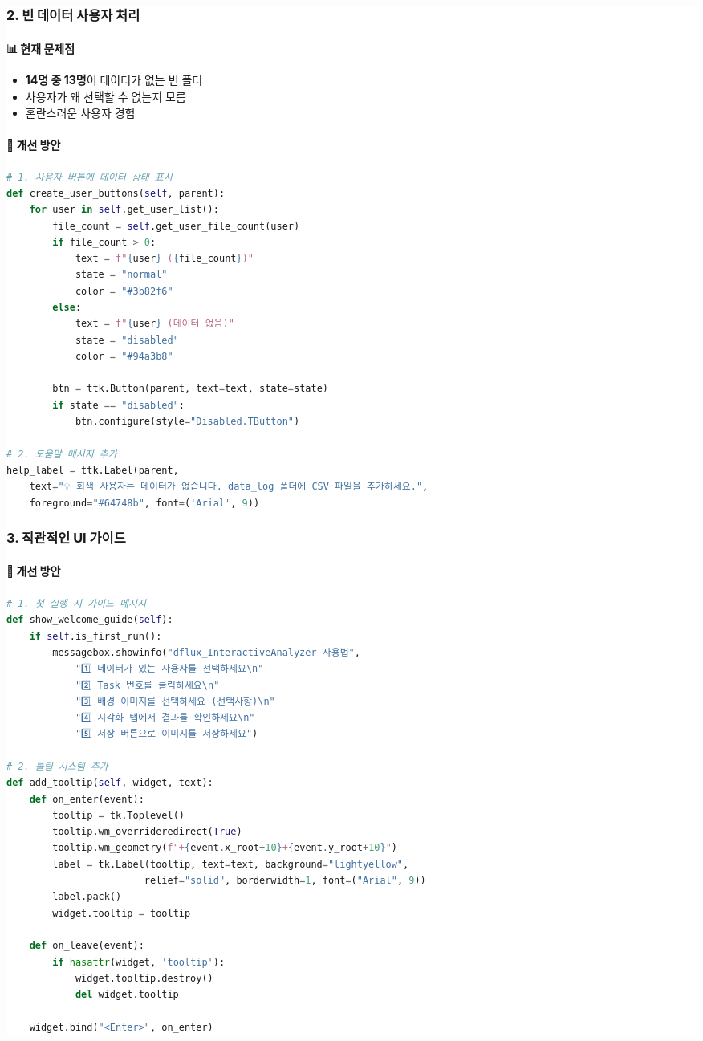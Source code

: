 ### **2. 빈 데이터 사용자 처리**

#### **📊 현재 문제점**
- **14명 중 13명**이 데이터가 없는 빈 폴더
- 사용자가 왜 선택할 수 없는지 모름
- 혼란스러운 사용자 경험

#### **🎯 개선 방안**
```python
# 1. 사용자 버튼에 데이터 상태 표시
def create_user_buttons(self, parent):
    for user in self.get_user_list():
        file_count = self.get_user_file_count(user)
        if file_count > 0:
            text = f"{user} ({file_count})"
            state = "normal"
            color = "#3b82f6"
        else:
            text = f"{user} (데이터 없음)"
            state = "disabled" 
            color = "#94a3b8"
        
        btn = ttk.Button(parent, text=text, state=state)
        if state == "disabled":
            btn.configure(style="Disabled.TButton")

# 2. 도움말 메시지 추가
help_label = ttk.Label(parent, 
    text="💡 회색 사용자는 데이터가 없습니다. data_log 폴더에 CSV 파일을 추가하세요.",
    foreground="#64748b", font=('Arial', 9))
```

### **3. 직관적인 UI 가이드**

#### **🎯 개선 방안**
```python
# 1. 첫 실행 시 가이드 메시지
def show_welcome_guide(self):
    if self.is_first_run():
        messagebox.showinfo("dflux_InteractiveAnalyzer 사용법", 
            "1️⃣ 데이터가 있는 사용자를 선택하세요\n"
            "2️⃣ Task 번호를 클릭하세요\n" 
            "3️⃣ 배경 이미지를 선택하세요 (선택사항)\n"
            "4️⃣ 시각화 탭에서 결과를 확인하세요\n"
            "5️⃣ 저장 버튼으로 이미지를 저장하세요")

# 2. 툴팁 시스템 추가
def add_tooltip(self, widget, text):
    def on_enter(event):
        tooltip = tk.Toplevel()
        tooltip.wm_overrideredirect(True)
        tooltip.wm_geometry(f"+{event.x_root+10}+{event.y_root+10}")
        label = tk.Label(tooltip, text=text, background="lightyellow",
                        relief="solid", borderwidth=1, font=("Arial", 9))
        label.pack()
        widget.tooltip = tooltip
    
    def on_leave(event):
        if hasattr(widget, 'tooltip'):
            widget.tooltip.destroy()
            del widget.tooltip
    
    widget.bind("<Enter>", on_enter)
```